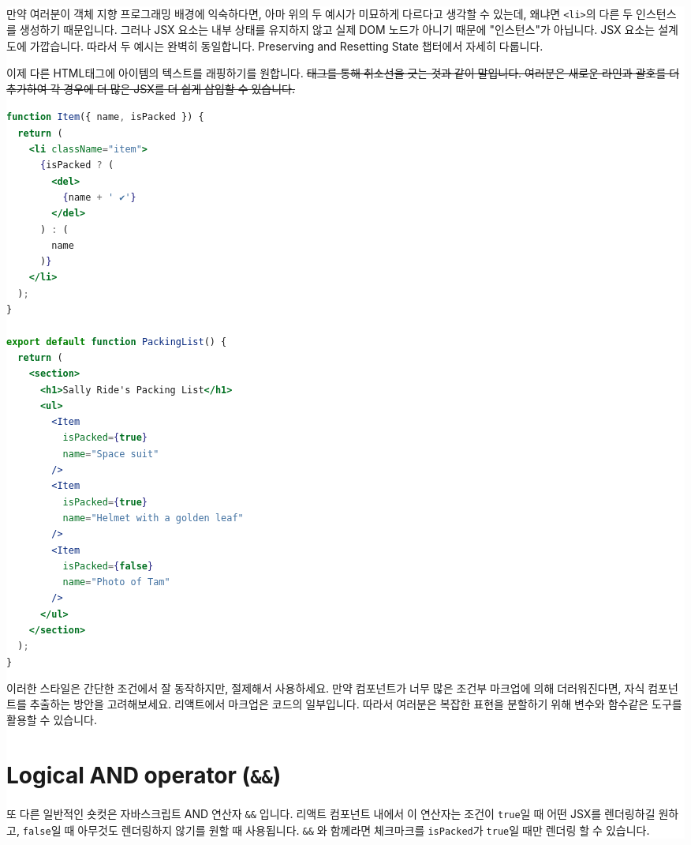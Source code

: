 만약 여러분이 객체 지향 프로그래밍 배경에 익숙하다면, 아마 위의 두 예시가 미묘하게 다르다고 생각할 수 있는데, 왜냐면 `<li>`의 다른 두 인스턴스를 생성하기 때문입니다. 그러나 JSX 요소는 내부 상태를 유지하지 않고 실제 DOM 노드가 아니기 때문에 "인스턴스"가 아닙니다. JSX 요소는 설계도에 가깝습니다. 따라서 두 예시는 완벽히 동일합니다. Preserving and Resetting State 챕터에서 자세히 다룹니다.

이제 다른 HTML태그에 아이템의 텍스트를 래핑하기를 원합니다. <del> 태그를 통해 취소선을 긋는 것과 같이 말입니다. 여러분은 새로운 라인과 괄호를 더 추가하여 각 경우에 더 많은 JSX를 더 쉽게 삽입할 수 있습니다.

```jsx
function Item({ name, isPacked }) {
  return (
    <li className="item">
      {isPacked ? (
        <del>
          {name + ' ✔'}
        </del>
      ) : (
        name
      )}
    </li>
  );
}

export default function PackingList() {
  return (
    <section>
      <h1>Sally Ride's Packing List</h1>
      <ul>
        <Item 
          isPacked={true} 
          name="Space suit" 
        />
        <Item 
          isPacked={true} 
          name="Helmet with a golden leaf" 
        />
        <Item 
          isPacked={false} 
          name="Photo of Tam" 
        />
      </ul>
    </section>
  );
}
```

이러한 스타일은 간단한 조건에서 잘 동작하지만, 절제해서 사용하세요. 만약 컴포넌트가 너무 많은 조건부 마크업에 의해 더러워진다면, 자식 컴포넌트를 추출하는 방안을 고려해보세요. 리액트에서 마크업은 코드의 일부입니다. 따라서 여러분은 복잡한 표현을 분할하기 위해 변수와 함수같은 도구를 활용할 수 있습니다.

# **Logical AND operator (`&&`)**

또 다른 일반적인 숏컷은 자바스크립트 AND 연산자 `&&` 입니다. 리액트 컴포넌트 내에서 이 연산자는 조건이 `true`일 때 어떤 JSX를 렌더링하길 원하고, `false`일 때 아무것도 렌더링하지 않기를 원할 때 사용됩니다. `&&` 와 함께라면 체크마크를 `isPacked`가 `true`일 때만 렌더링 할 수 있습니다.
